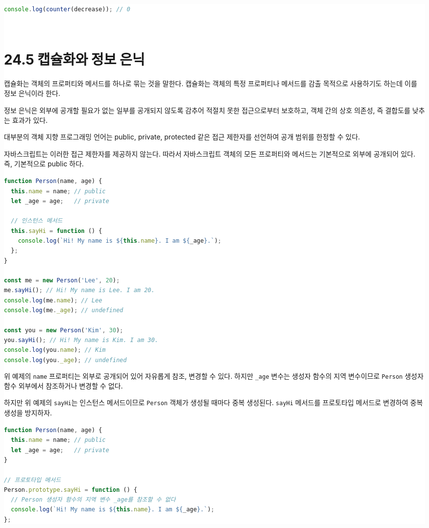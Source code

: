 ```jsx
console.log(counter(decrease)); // 0
```

<br/>

# 24.5 캡슐화와 정보 은닉

캡슐화는 객체의 프로퍼티와 메서드를 하나로 묶는 것을 말한다. 캡슐화는 객체의 특정 프로퍼티나 메서드를 감출 목적으로 사용하기도 하는데 이를 정보 은닉이라 한다.

정보 은닉은 외부에 공개할 필요가 없는 일부를 공개되지 않도록 감추어 적절치 못한 접근으로부터 보호하고, 객체 간의 상호 의존성, 즉 결합도를 낮추는 효과가 있다.

대부분의 객체 지향 프로그래밍 언어는 public, private, protected 같은 접근 제한자를 선언하여 공개 범위를 한정할 수 있다.

자바스크립트는 이러한 접근 제한자를 제공하지 않는다. 따라서 자바스크립트 객체의 모든 프로퍼티와 메서드는 기본적으로 외부에 공개되어 있다. 즉, 기본적으로 public 하다.

```jsx
function Person(name, age) {
  this.name = name; // public
  let _age = age;   // private

  // 인스턴스 메서드
  this.sayHi = function () {
    console.log(`Hi! My name is ${this.name}. I am ${_age}.`);
  };
}

const me = new Person('Lee', 20);
me.sayHi(); // Hi! My name is Lee. I am 20.
console.log(me.name); // Lee
console.log(me._age); // undefined

const you = new Person('Kim', 30);
you.sayHi(); // Hi! My name is Kim. I am 30.
console.log(you.name); // Kim
console.log(you._age); // undefined
```

위 예제의 `name` 프로퍼티는 외부로 공개되어 있어 자유롭게 참조, 변경할 수 있다. 하지만 `_age` 변수는 생성자 함수의 지역 변수이므로 `Person` 생성자 함수 외부에서 참조하거나 변경할 수 없다.

하지만 위 예제의 `sayHi`는 인스턴스 메서드이므로 `Person` 객체가 생성될 때마다 중복 생성된다. `sayHi` 메서드를 프로토타입 메서드로 변경하여 중복 생성을 방지하자.

```jsx
function Person(name, age) {
  this.name = name; // public
  let _age = age;   // private
}

// 프로토타입 메서드
Person.prototype.sayHi = function () {
  // Person 생성자 함수의 지역 변수 _age를 참조할 수 없다
  console.log(`Hi! My name is ${this.name}. I am ${_age}.`);
};
```
